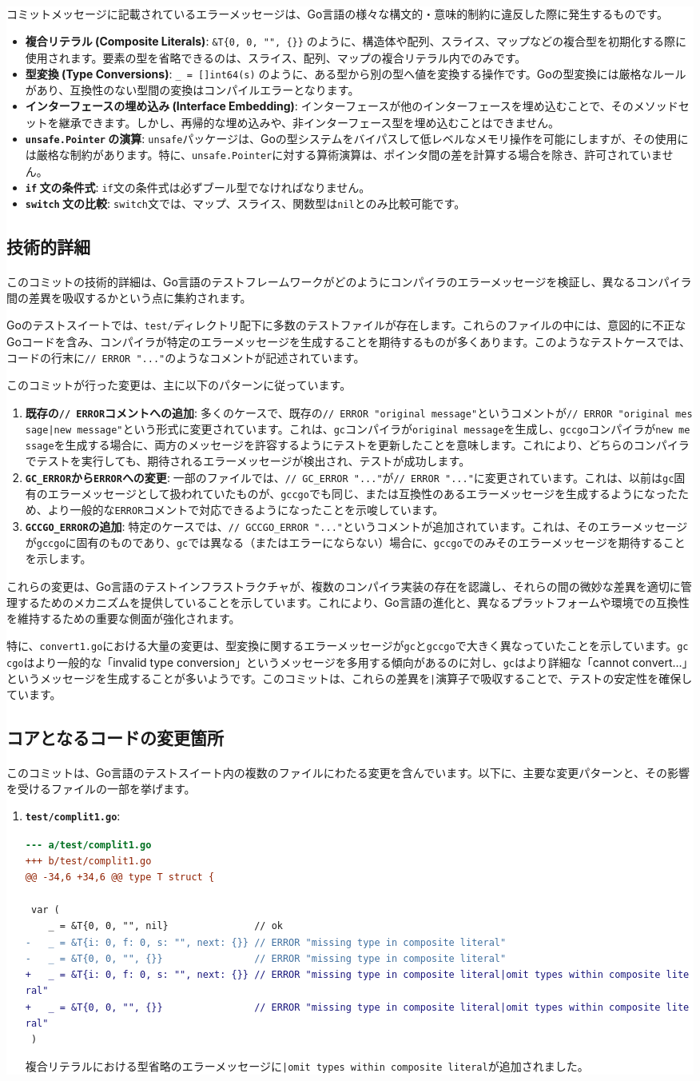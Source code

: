 コミットメッセージに記載されているエラーメッセージは、Go言語の様々な構文的・意味的制約に違反した際に発生するものです。

*   **複合リテラル (Composite Literals)**: `&T{0, 0, "", {}}` のように、構造体や配列、スライス、マップなどの複合型を初期化する際に使用されます。要素の型を省略できるのは、スライス、配列、マップの複合リテラル内でのみです。
*   **型変換 (Type Conversions)**: `_ = []int64(s)` のように、ある型から別の型へ値を変換する操作です。Goの型変換には厳格なルールがあり、互換性のない型間の変換はコンパイルエラーとなります。
*   **インターフェースの埋め込み (Interface Embedding)**: インターフェースが他のインターフェースを埋め込むことで、そのメソッドセットを継承できます。しかし、再帰的な埋め込みや、非インターフェース型を埋め込むことはできません。
*   **`unsafe.Pointer` の演算**: `unsafe`パッケージは、Goの型システムをバイパスして低レベルなメモリ操作を可能にしますが、その使用には厳格な制約があります。特に、`unsafe.Pointer`に対する算術演算は、ポインタ間の差を計算する場合を除き、許可されていません。
*   **`if` 文の条件式**: `if`文の条件式は必ずブール型でなければなりません。
*   **`switch` 文の比較**: `switch`文では、マップ、スライス、関数型は`nil`とのみ比較可能です。

## 技術的詳細

このコミットの技術的詳細は、Go言語のテストフレームワークがどのようにコンパイラのエラーメッセージを検証し、異なるコンパイラ間の差異を吸収するかという点に集約されます。

Goのテストスイートでは、`test/`ディレクトリ配下に多数のテストファイルが存在します。これらのファイルの中には、意図的に不正なGoコードを含み、コンパイラが特定のエラーメッセージを生成することを期待するものが多くあります。このようなテストケースでは、コードの行末に`// ERROR "..."`のようなコメントが記述されています。

このコミットが行った変更は、主に以下のパターンに従っています。

1.  **既存の`// ERROR`コメントへの追加**: 多くのケースで、既存の`// ERROR "original message"`というコメントが`// ERROR "original message|new message"`という形式に変更されています。これは、`gc`コンパイラが`original message`を生成し、`gccgo`コンパイラが`new message`を生成する場合に、両方のメッセージを許容するようにテストを更新したことを意味します。これにより、どちらのコンパイラでテストを実行しても、期待されるエラーメッセージが検出され、テストが成功します。
2.  **`GC_ERROR`から`ERROR`への変更**: 一部のファイルでは、`// GC_ERROR "..."`が`// ERROR "..."`に変更されています。これは、以前は`gc`固有のエラーメッセージとして扱われていたものが、`gccgo`でも同じ、または互換性のあるエラーメッセージを生成するようになったため、より一般的な`ERROR`コメントで対応できるようになったことを示唆しています。
3.  **`GCCGO_ERROR`の追加**: 特定のケースでは、`// GCCGO_ERROR "..."`というコメントが追加されています。これは、そのエラーメッセージが`gccgo`に固有のものであり、`gc`では異なる（またはエラーにならない）場合に、`gccgo`でのみそのエラーメッセージを期待することを示します。

これらの変更は、Go言語のテストインフラストラクチャが、複数のコンパイラ実装の存在を認識し、それらの間の微妙な差異を適切に管理するためのメカニズムを提供していることを示しています。これにより、Go言語の進化と、異なるプラットフォームや環境での互換性を維持するための重要な側面が強化されます。

特に、`convert1.go`における大量の変更は、型変換に関するエラーメッセージが`gc`と`gccgo`で大きく異なっていたことを示しています。`gccgo`はより一般的な「invalid type conversion」というメッセージを多用する傾向があるのに対し、`gc`はより詳細な「cannot convert...」というメッセージを生成することが多いようです。このコミットは、これらの差異を`|`演算子で吸収することで、テストの安定性を確保しています。

## コアとなるコードの変更箇所

このコミットは、Go言語のテストスイート内の複数のファイルにわたる変更を含んでいます。以下に、主要な変更パターンと、その影響を受けるファイルの一部を挙げます。

1.  **`test/complit1.go`**:
    ```diff
    --- a/test/complit1.go
    +++ b/test/complit1.go
    @@ -34,6 +34,6 @@ type T struct {
     
     var (
     	_ = &T{0, 0, "", nil}               // ok
    -	_ = &T{i: 0, f: 0, s: "", next: {}} // ERROR "missing type in composite literal"
    -	_ = &T{0, 0, "", {}}                // ERROR "missing type in composite literal"
    +	_ = &T{i: 0, f: 0, s: "", next: {}} // ERROR "missing type in composite literal|omit types within composite literal"
    +	_ = &T{0, 0, "", {}}                // ERROR "missing type in composite literal|omit types within composite literal"
     )
    ```
    複合リテラルにおける型省略のエラーメッセージに`|omit types within composite literal`が追加されました。
